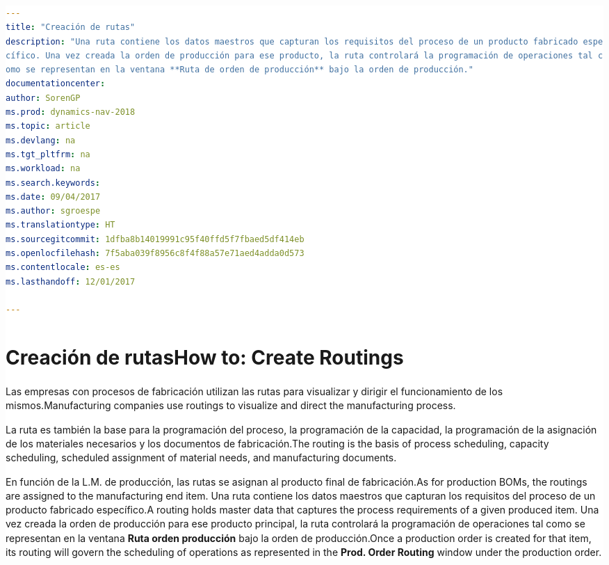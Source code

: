 ```yaml
---
title: "Creación de rutas"
description: "Una ruta contiene los datos maestros que capturan los requisitos del proceso de un producto fabricado específico. Una vez creada la orden de producción para ese producto, la ruta controlará la programación de operaciones tal como se representan en la ventana **Ruta de orden de producción** bajo la orden de producción."
documentationcenter: 
author: SorenGP
ms.prod: dynamics-nav-2018
ms.topic: article
ms.devlang: na
ms.tgt_pltfrm: na
ms.workload: na
ms.search.keywords: 
ms.date: 09/04/2017
ms.author: sgroespe
ms.translationtype: HT
ms.sourcegitcommit: 1dfba8b14019991c95f40ffd5f7fbaed5df414eb
ms.openlocfilehash: 7f5aba039f8956c8f4f88a57e71aed4adda0d573
ms.contentlocale: es-es
ms.lasthandoff: 12/01/2017

---
```

# <a name="how-to-create-routings"></a><span data-ttu-id="0d451-104">Creación de rutas</span><span class="sxs-lookup"><span data-stu-id="0d451-104">How to: Create Routings</span></span>
<span data-ttu-id="0d451-105">Las empresas con procesos de fabricación utilizan las rutas para visualizar y dirigir el funcionamiento de los mismos.</span><span class="sxs-lookup"><span data-stu-id="0d451-105">Manufacturing companies use routings to visualize and direct the manufacturing process.</span></span>

<span data-ttu-id="0d451-106">La ruta es también la base para la programación del proceso, la programación de la capacidad, la programación de la asignación de los materiales necesarios y los documentos de fabricación.</span><span class="sxs-lookup"><span data-stu-id="0d451-106">The routing is the basis of process scheduling, capacity scheduling, scheduled assignment of material needs, and manufacturing documents.</span></span>  

<span data-ttu-id="0d451-107">En función de la L.M. de producción, las rutas se asignan al producto final de fabricación.</span><span class="sxs-lookup"><span data-stu-id="0d451-107">As for production BOMs, the routings are assigned to the manufacturing end item.</span></span> <span data-ttu-id="0d451-108">Una ruta contiene los datos maestros que capturan los requisitos del proceso de un producto fabricado específico.</span><span class="sxs-lookup"><span data-stu-id="0d451-108">A routing holds master data that captures the process requirements of a given produced item.</span></span> <span data-ttu-id="0d451-109">Una vez creada la orden de producción para ese producto principal, la ruta controlará la programación de operaciones tal como se representan en la ventana **Ruta orden producción** bajo la orden de producción.</span><span class="sxs-lookup"><span data-stu-id="0d451-109">Once a production order is created for that item, its routing will govern the scheduling of operations as represented in the **Prod. Order Routing** window under the production order.</span></span>  
